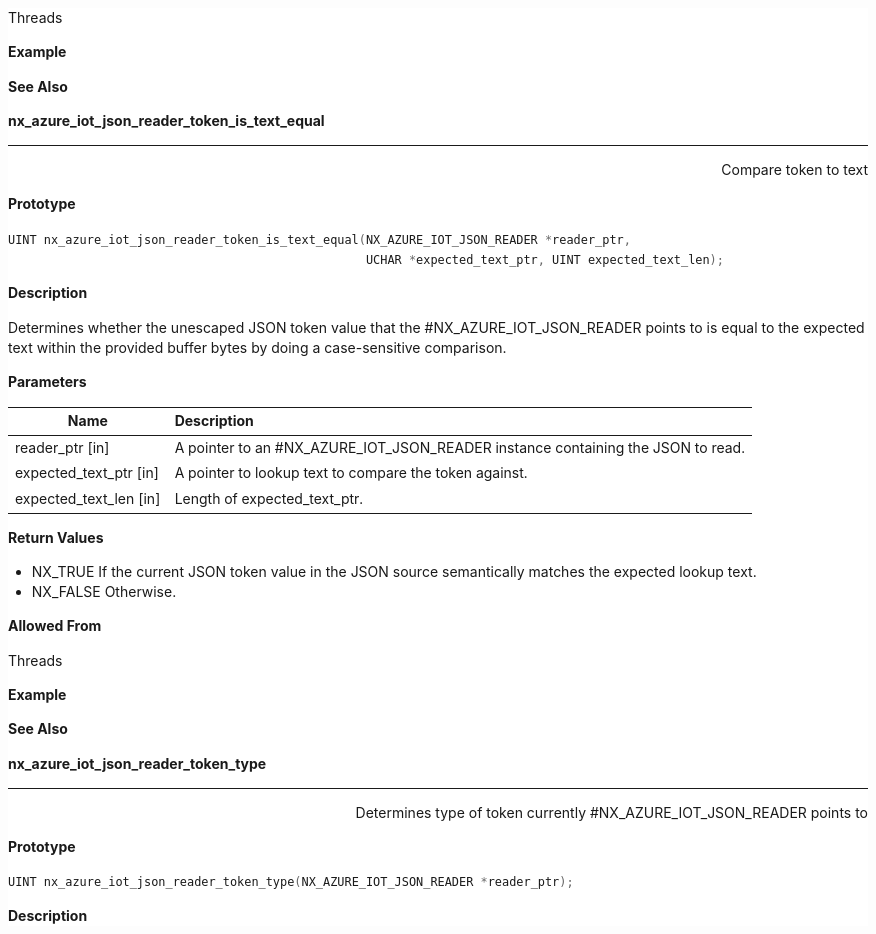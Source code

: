 Threads

**Example**

**See Also**

<div style="page-break-after: always;"></div>

**nx_azure_iot_json_reader_token_is_text_equal**
***
<div style="text-align: right">Compare token to text</div>

**Prototype**
```c
UINT nx_azure_iot_json_reader_token_is_text_equal(NX_AZURE_IOT_JSON_READER *reader_ptr,
                                                  UCHAR *expected_text_ptr, UINT expected_text_len);

```
**Description**

<p>Determines whether the unescaped JSON token value that the #NX_AZURE_IOT_JSON_READER points to is equal to the expected text within the provided buffer bytes by doing a case-sensitive comparison.</p>

**Parameters**

| Name | Description |
| - |:-|
| reader_ptr [in]          | A pointer to an #NX_AZURE_IOT_JSON_READER instance containing the JSON to read. |
| expected_text_ptr [in]   | A pointer to lookup text to compare the token against. |
| expected_text_len [in]   | Length of expected_text_ptr. |

**Return Values**
* NX_TRUE If the current JSON token value in the JSON source semantically matches the expected lookup text.
* NX_FALSE Otherwise.

**Allowed From**

Threads

**Example**

**See Also**

<div style="page-break-after: always;"></div>

**nx_azure_iot_json_reader_token_type**
***
<div style="text-align: right">Determines type of token currently #NX_AZURE_IOT_JSON_READER points to</div>

**Prototype**
```c
UINT nx_azure_iot_json_reader_token_type(NX_AZURE_IOT_JSON_READER *reader_ptr);

```
**Description**
